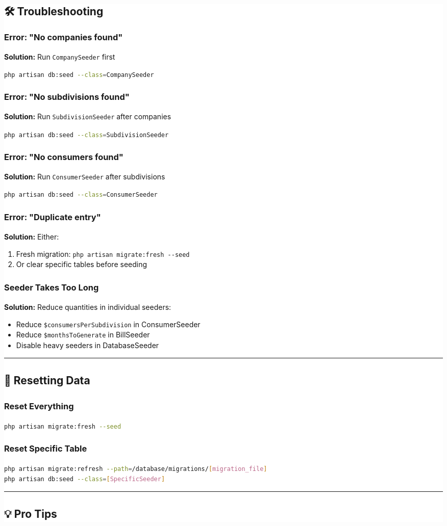 ## 🛠️ Troubleshooting

### Error: "No companies found"
**Solution:** Run `CompanySeeder` first
```bash
php artisan db:seed --class=CompanySeeder
```

### Error: "No subdivisions found"
**Solution:** Run `SubdivisionSeeder` after companies
```bash
php artisan db:seed --class=SubdivisionSeeder
```

### Error: "No consumers found"
**Solution:** Run `ConsumerSeeder` after subdivisions
```bash
php artisan db:seed --class=ConsumerSeeder
```

### Error: "Duplicate entry"
**Solution:** Either:
1. Fresh migration: `php artisan migrate:fresh --seed`
2. Or clear specific tables before seeding

### Seeder Takes Too Long
**Solution:** Reduce quantities in individual seeders:
- Reduce `$consumersPerSubdivision` in ConsumerSeeder
- Reduce `$monthsToGenerate` in BillSeeder
- Disable heavy seeders in DatabaseSeeder

---

## 🔄 Resetting Data

### Reset Everything
```bash
php artisan migrate:fresh --seed
```

### Reset Specific Table
```bash
php artisan migrate:refresh --path=/database/migrations/[migration_file]
php artisan db:seed --class=[SpecificSeeder]
```

---

## 💡 Pro Tips
